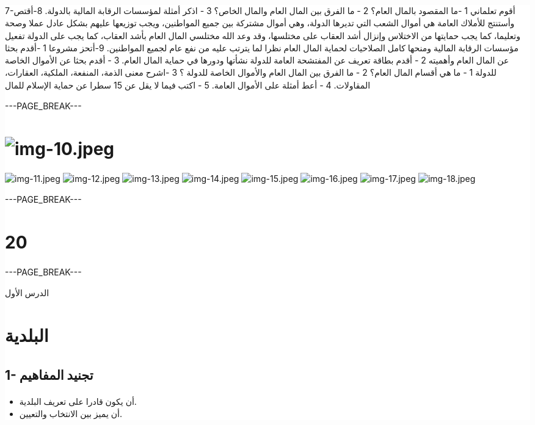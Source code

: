 7-أقوم تعلماني
1 -ما المقصود بالمال العام؟
2 - ما الفرق بين المال العام والمال الخاص؟
3 - اذكر أمثلة لمؤسسات الرقابة المالية بالدولة.
8-أقتص وأستنتج
للأملاك العامة هي أموال الشعب التي تديرها الدولة، وهي أموال مشتركة بين جميع المواطنين، ويجب
توزيعها عليهم بشكل عادل عملا وصحة وتعليما، كما يجب حمايتها من الاختلاس وإنزال أشد العقاب على
مختلسها، وقد وعد الله مختلسي المال العام بأشد العقاب، كما يجب على الدولة تفعيل مؤسسات الرقابة
المالية ومنحها كامل الصلاحيات لحماية المال العام نظرا لما يترتب عليه من نفع عام لجميع المواطنين.
9-أتحز مشروعا
1 -أقدم بحثا عن المال العام وأهميته
2 - أقدم بطاقة تعريف عن المفتشحة العامة للدولة نشأتها ودورها في حماية المال العام.
3 - أقدم بحثا عن الأموال الخاصة للدولة
1 - ما هي أقسام المال العام؟
2 - ما الفرق بين المال العام والأموال الخاصة للدولة ؟
3 -اشرح معنى الذمة، المنفعة، الملكية، العقارات، المقاولات.
4 - أعط أمثلة على الأموال العامة.
5 - اكتب فيما لا يقل عن 15 سطرا عن حماية الإسلام للمال

---PAGE_BREAK---

# ![img-10.jpeg](img-10.jpeg) 

![img-11.jpeg](img-11.jpeg)
![img-12.jpeg](img-12.jpeg)
![img-13.jpeg](img-13.jpeg)
![img-14.jpeg](img-14.jpeg)
![img-15.jpeg](img-15.jpeg)
![img-16.jpeg](img-16.jpeg)
![img-17.jpeg](img-17.jpeg)
![img-18.jpeg](img-18.jpeg)

---PAGE_BREAK---

# 20

---PAGE_BREAK---

الدرس الأول

# البلدية 

## 1- تجنيد المفاهيم

- أن يكون قادرا على تعريف البلدية.
- أن يميز بين الانتخاب والتعيين.
